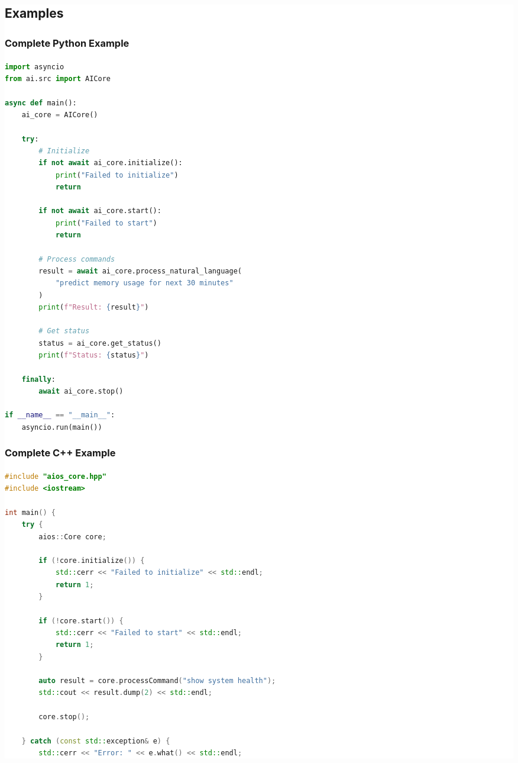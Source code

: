 ## Examples

### Complete Python Example
```python
import asyncio
from ai.src import AICore

async def main():
    ai_core = AICore()
    
    try:
        # Initialize
        if not await ai_core.initialize():
            print("Failed to initialize")
            return
        
        if not await ai_core.start():
            print("Failed to start")
            return
        
        # Process commands
        result = await ai_core.process_natural_language(
            "predict memory usage for next 30 minutes"
        )
        print(f"Result: {result}")
        
        # Get status
        status = ai_core.get_status()
        print(f"Status: {status}")
        
    finally:
        await ai_core.stop()

if __name__ == "__main__":
    asyncio.run(main())
```

### Complete C++ Example
```cpp
#include "aios_core.hpp"
#include <iostream>

int main() {
    try {
        aios::Core core;
        
        if (!core.initialize()) {
            std::cerr << "Failed to initialize" << std::endl;
            return 1;
        }
        
        if (!core.start()) {
            std::cerr << "Failed to start" << std::endl;
            return 1;
        }
        
        auto result = core.processCommand("show system health");
        std::cout << result.dump(2) << std::endl;
        
        core.stop();
        
    } catch (const std::exception& e) {
        std::cerr << "Error: " << e.what() << std::endl;
```